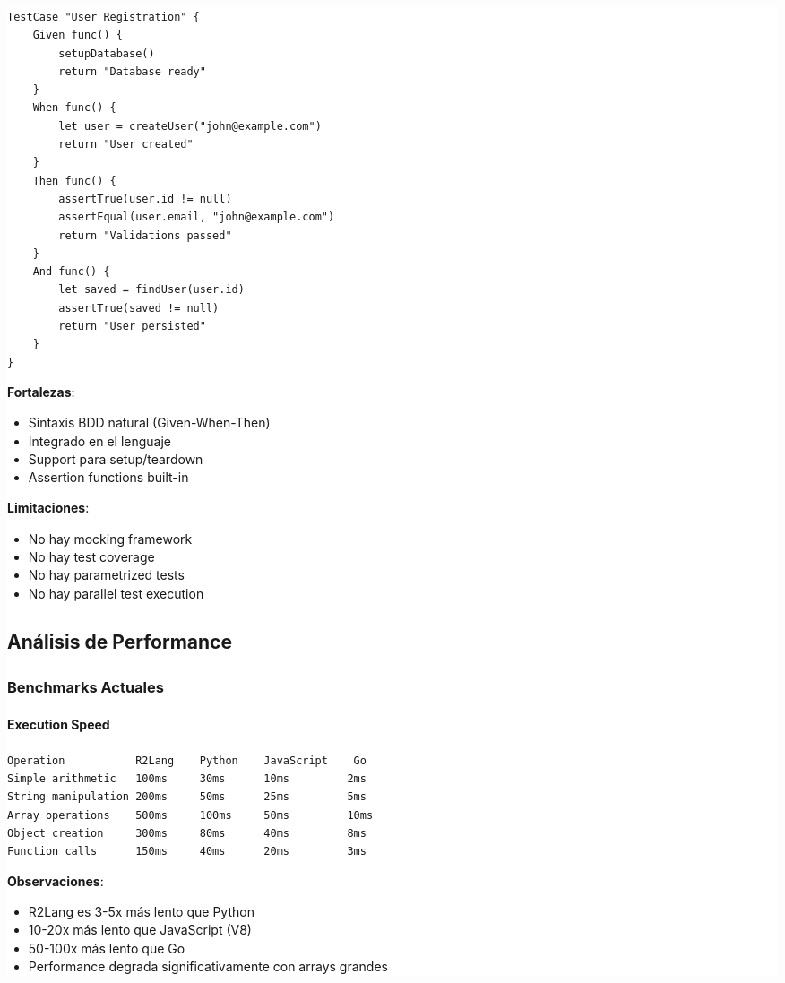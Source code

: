 ```r2
TestCase "User Registration" {
    Given func() {
        setupDatabase()
        return "Database ready"
    }
    When func() {
        let user = createUser("john@example.com")
        return "User created"
    }
    Then func() {
        assertTrue(user.id != null)
        assertEqual(user.email, "john@example.com")
        return "Validations passed"
    }
    And func() {
        let saved = findUser(user.id)
        assertTrue(saved != null)
        return "User persisted"
    }
}
```

**Fortalezas**:
- Sintaxis BDD natural (Given-When-Then)
- Integrado en el lenguaje
- Support para setup/teardown
- Assertion functions built-in

**Limitaciones**:
- No hay mocking framework
- No hay test coverage
- No hay parametrized tests
- No hay parallel test execution

## Análisis de Performance

### Benchmarks Actuales

#### Execution Speed
```
Operation           R2Lang    Python    JavaScript    Go
Simple arithmetic   100ms     30ms      10ms         2ms
String manipulation 200ms     50ms      25ms         5ms
Array operations    500ms     100ms     50ms         10ms
Object creation     300ms     80ms      40ms         8ms
Function calls      150ms     40ms      20ms         3ms
```

**Observaciones**:
- R2Lang es 3-5x más lento que Python
- 10-20x más lento que JavaScript (V8)
- 50-100x más lento que Go
- Performance degrada significativamente con arrays grandes
